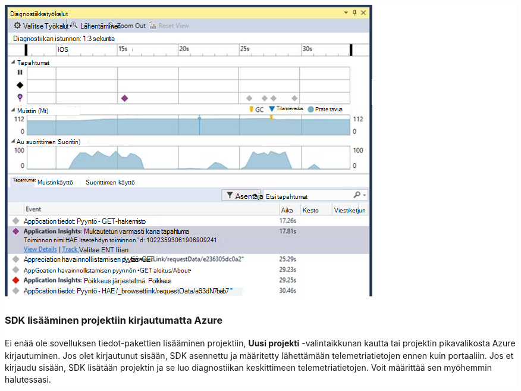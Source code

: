 ![Diagnostiikan työkalut-sivulle](./media/app-insights-release-notes-vsix/diagtools.png)

### <a name="add-the-sdk-to-your-project-without-signing-in-to-azure"></a>SDK lisääminen projektiin kirjautumatta Azure

Ei enää ole sovelluksen tiedot-pakettien lisääminen projektiin, **Uusi projekti** -valintaikkunan kautta tai projektin pikavalikosta Azure kirjautuminen. Jos olet kirjautunut sisään, SDK asennettu ja määritetty lähettämään telemetriatietojen ennen kuin portaaliin. Jos et kirjaudu sisään, SDK lisätään projektin ja se luo diagnostiikan keskittimeen telemetriatietojen. Voit määrittää sen myöhemmin halutessasi.
